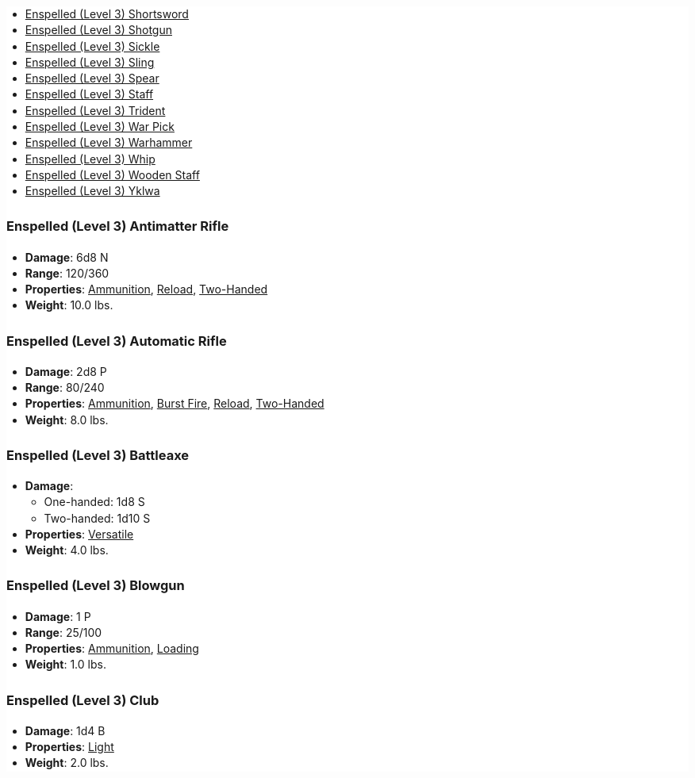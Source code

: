 - [Enspelled (Level 3) Shortsword](#Enspelled%20(Level%203)%20Shortsword)
- [Enspelled (Level 3) Shotgun](#Enspelled%20(Level%203)%20Shotgun)
- [Enspelled (Level 3) Sickle](#Enspelled%20(Level%203)%20Sickle)
- [Enspelled (Level 3) Sling](#Enspelled%20(Level%203)%20Sling)
- [Enspelled (Level 3) Spear](#Enspelled%20(Level%203)%20Spear)
- [Enspelled (Level 3) Staff](#Enspelled%20(Level%203)%20Staff)
- [Enspelled (Level 3) Trident](#Enspelled%20(Level%203)%20Trident)
- [Enspelled (Level 3) War Pick](#Enspelled%20(Level%203)%20War%20Pick)
- [Enspelled (Level 3) Warhammer](#Enspelled%20(Level%203)%20Warhammer)
- [Enspelled (Level 3) Whip](#Enspelled%20(Level%203)%20Whip)
- [Enspelled (Level 3) Wooden Staff](#Enspelled%20(Level%203)%20Wooden%20Staff)
- [Enspelled (Level 3) Yklwa](#Enspelled%20(Level%203)%20Yklwa)

### Enspelled (Level 3) Antimatter Rifle

- **Damage**: 6d8 N
- **Range**: 120/360
- **Properties**: [Ammunition](Mechanics/rules/item-properties.md#Ammunition), [Reload](Mechanics/rules/item-properties.md#Reload), [Two-Handed](Mechanics/rules/item-properties.md#Two-Handed)
- **Weight**: 10.0 lbs.

### Enspelled (Level 3) Automatic Rifle

- **Damage**: 2d8 P
- **Range**: 80/240
- **Properties**: [Ammunition](Mechanics/rules/item-properties.md#Ammunition), [Burst Fire](Mechanics/rules/item-properties.md#Burst%20Fire), [Reload](Mechanics/rules/item-properties.md#Reload), [Two-Handed](Mechanics/rules/item-properties.md#Two-Handed)
- **Weight**: 8.0 lbs.

### Enspelled (Level 3) Battleaxe

- **Damage**:
  - One-handed: 1d8 S
  - Two-handed: 1d10 S
- **Properties**: [Versatile](Mechanics/rules/item-properties.md#Versatile)
- **Weight**: 4.0 lbs.

### Enspelled (Level 3) Blowgun

- **Damage**: 1 P
- **Range**: 25/100
- **Properties**: [Ammunition](Mechanics/rules/item-properties.md#Ammunition), [Loading](Mechanics/rules/item-properties.md#Loading)
- **Weight**: 1.0 lbs.

### Enspelled (Level 3) Club

- **Damage**: 1d4 B
- **Properties**: [Light](Mechanics/rules/item-properties.md#Light)
- **Weight**: 2.0 lbs.

